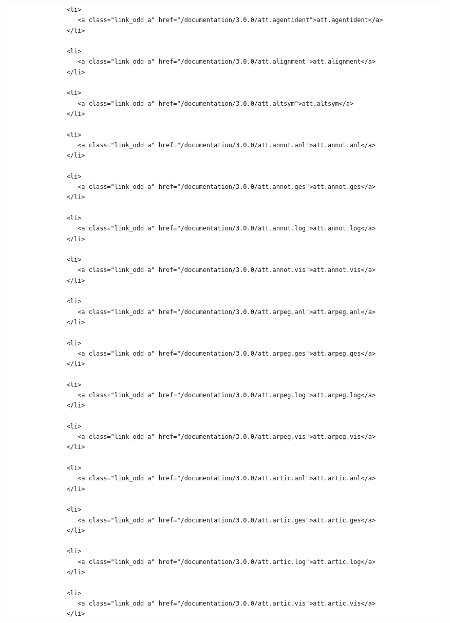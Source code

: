                      <li>
                        <a class="link_odd a" href="/documentation/3.0.0/att.agentident">att.agentident</a>
                     </li>
                     
                     <li>
                        <a class="link_odd a" href="/documentation/3.0.0/att.alignment">att.alignment</a>
                     </li>
                     
                     <li>
                        <a class="link_odd a" href="/documentation/3.0.0/att.altsym">att.altsym</a>
                     </li>
                     
                     <li>
                        <a class="link_odd a" href="/documentation/3.0.0/att.annot.anl">att.annot.anl</a>
                     </li>
                     
                     <li>
                        <a class="link_odd a" href="/documentation/3.0.0/att.annot.ges">att.annot.ges</a>
                     </li>
                     
                     <li>
                        <a class="link_odd a" href="/documentation/3.0.0/att.annot.log">att.annot.log</a>
                     </li>
                     
                     <li>
                        <a class="link_odd a" href="/documentation/3.0.0/att.annot.vis">att.annot.vis</a>
                     </li>
                     
                     <li>
                        <a class="link_odd a" href="/documentation/3.0.0/att.arpeg.anl">att.arpeg.anl</a>
                     </li>
                     
                     <li>
                        <a class="link_odd a" href="/documentation/3.0.0/att.arpeg.ges">att.arpeg.ges</a>
                     </li>
                     
                     <li>
                        <a class="link_odd a" href="/documentation/3.0.0/att.arpeg.log">att.arpeg.log</a>
                     </li>
                     
                     <li>
                        <a class="link_odd a" href="/documentation/3.0.0/att.arpeg.vis">att.arpeg.vis</a>
                     </li>
                     
                     <li>
                        <a class="link_odd a" href="/documentation/3.0.0/att.artic.anl">att.artic.anl</a>
                     </li>
                     
                     <li>
                        <a class="link_odd a" href="/documentation/3.0.0/att.artic.ges">att.artic.ges</a>
                     </li>
                     
                     <li>
                        <a class="link_odd a" href="/documentation/3.0.0/att.artic.log">att.artic.log</a>
                     </li>
                     
                     <li>
                        <a class="link_odd a" href="/documentation/3.0.0/att.artic.vis">att.artic.vis</a>
                     </li>
                     